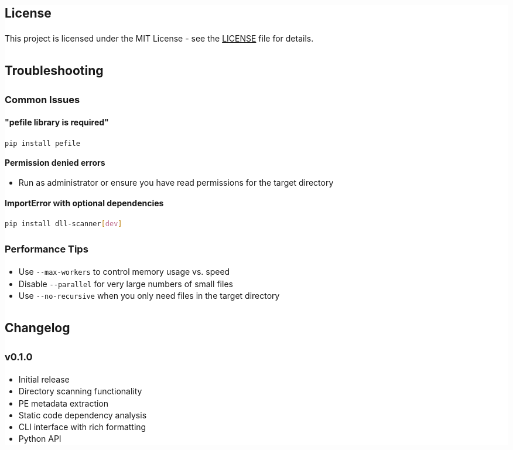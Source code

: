 ## License

This project is licensed under the MIT License - see the [LICENSE](LICENSE) file for details.

## Troubleshooting

### Common Issues

**"pefile library is required"**
```bash
pip install pefile
```

**Permission denied errors**
- Run as administrator or ensure you have read permissions for the target directory

**ImportError with optional dependencies**
```bash
pip install dll-scanner[dev]
```

### Performance Tips

- Use `--max-workers` to control memory usage vs. speed
- Disable `--parallel` for very large numbers of small files
- Use `--no-recursive` when you only need files in the target directory

## Changelog

### v0.1.0
- Initial release
- Directory scanning functionality
- PE metadata extraction
- Static code dependency analysis
- CLI interface with rich formatting
- Python API
